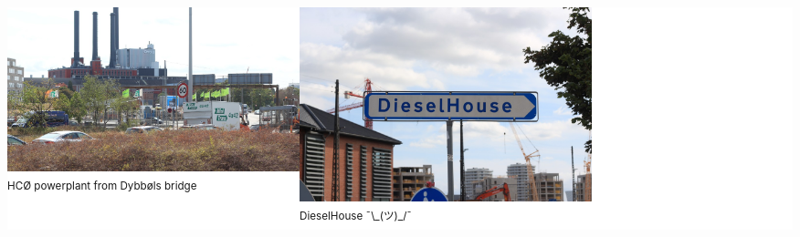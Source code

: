 <div style="display: inline-block">
<div style="float:left"><a href="media/IMG_2547.JPG" target="_blank"><img src="media/IMG_2547.JPG" width="320"></a><br /><small>HCØ powerplant from Dybbøls bridge</small></div>
<div style="float:left"><a href="media/IMG_2568.JPG" target="_blank"><img src="media/IMG_2568.JPG" width="320"></a><br /><small>DieselHouse ¯\_(ツ)_/¯</small></div>